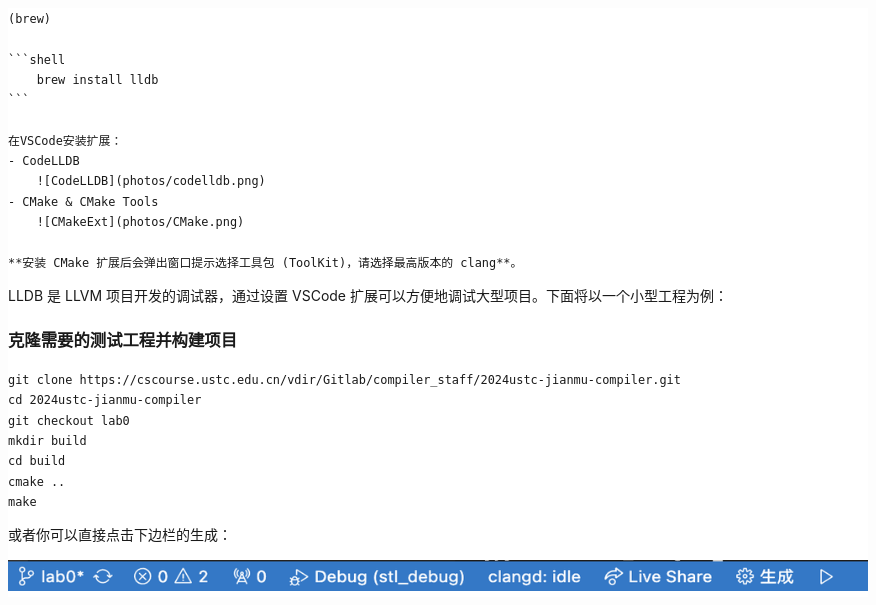    (brew)

    ```shell
        brew install lldb
    ```

    在VSCode安装扩展：
    - CodeLLDB
        ![CodeLLDB](photos/codelldb.png)
    - CMake & CMake Tools
        ![CMakeExt](photos/CMake.png)

    **安装 CMake 扩展后会弹出窗口提示选择工具包 (ToolKit)，请选择最高版本的 clang**。

LLDB 是 LLVM 项目开发的调试器，通过设置 VSCode 扩展可以方便地调试大型项目。下面将以一个小型工程为例：

### 克隆需要的测试工程并构建项目

```shell
git clone https://cscourse.ustc.edu.cn/vdir/Gitlab/compiler_staff/2024ustc-jianmu-compiler.git
cd 2024ustc-jianmu-compiler
git checkout lab0
mkdir build
cd build
cmake ..
make
```

或者你可以直接点击下边栏的生成：

![make](./photos/make.png)
